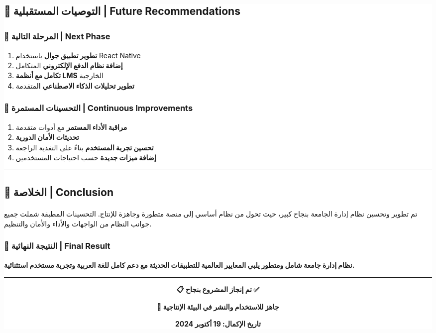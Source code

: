 
## 🎯 التوصيات المستقبلية | Future Recommendations

### 📱 المرحلة التالية | Next Phase
1. **تطوير تطبيق جوال** باستخدام React Native
2. **إضافة نظام الدفع الإلكتروني** المتكامل
3. **تكامل مع أنظمة LMS** الخارجية
4. **تطوير تحليلات الذكاء الاصطناعي** المتقدمة

### 🔄 التحسينات المستمرة | Continuous Improvements
1. **مراقبة الأداء المستمر** مع أدوات متقدمة
2. **تحديثات الأمان الدورية**
3. **تحسين تجربة المستخدم** بناءً على التغذية الراجعة
4. **إضافة ميزات جديدة** حسب احتياجات المستخدمين

---

## 🏁 الخلاصة | Conclusion

تم تطوير وتحسين نظام إدارة الجامعة بنجاح كبير، حيث تحول من نظام أساسي إلى منصة متطورة وجاهزة للإنتاج. التحسينات المطبقة شملت جميع جوانب النظام من الواجهات والأداء والأمان والتنظيم.

### 🎉 النتيجة النهائية | Final Result
**نظام إدارة جامعة شامل ومتطور يلبي المعايير العالمية للتطبيقات الحديثة مع دعم كامل للغة العربية وتجربة مستخدم استثنائية.**

---

<div align="center">

**📋 تم إنجاز المشروع بنجاح ✅**

**🚀 جاهز للاستخدام والنشر في البيئة الإنتاجية**

**تاريخ الإكمال: 19 أكتوبر 2024**

</div>